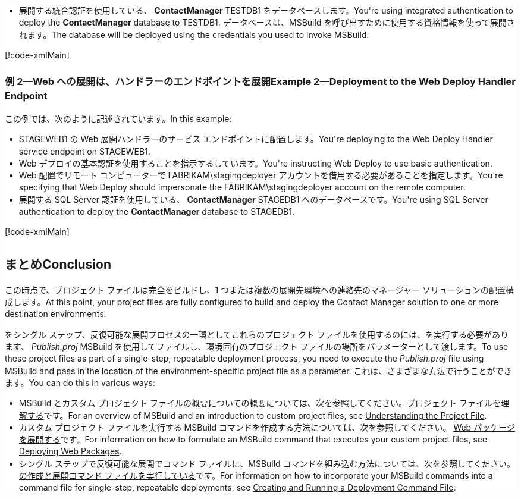 - <span data-ttu-id="517f2-187">展開する統合認証を使用している、 **ContactManager** TESTDB1 をデータベースします。</span><span class="sxs-lookup"><span data-stu-id="517f2-187">You're using integrated authentication to deploy the **ContactManager** database to TESTDB1.</span></span> <span data-ttu-id="517f2-188">データベースは、MSBuild を呼び出すために使用する資格情報を使って展開されます。</span><span class="sxs-lookup"><span data-stu-id="517f2-188">The database will be deployed using the credentials you used to invoke MSBuild.</span></span>


[!code-xml[Main](configuring-deployment-properties-for-a-target-environment/samples/sample1.xml)]


### <a name="example-2x2014deployment-to-the-web-deploy-handler-endpoint"></a><span data-ttu-id="517f2-189">例 2&#x2014;Web への展開は、ハンドラーのエンドポイントを展開</span><span class="sxs-lookup"><span data-stu-id="517f2-189">Example 2&#x2014;Deployment to the Web Deploy Handler Endpoint</span></span>

<span data-ttu-id="517f2-190">この例では、次のように記述されています。</span><span class="sxs-lookup"><span data-stu-id="517f2-190">In this example:</span></span>

- <span data-ttu-id="517f2-191">STAGEWEB1 の Web 展開ハンドラーのサービス エンドポイントに配置します。</span><span class="sxs-lookup"><span data-stu-id="517f2-191">You're deploying to the Web Deploy Handler service endpoint on STAGEWEB1.</span></span>
- <span data-ttu-id="517f2-192">Web デプロイの基本認証を使用することを指示するしています。</span><span class="sxs-lookup"><span data-stu-id="517f2-192">You're instructing Web Deploy to use basic authentication.</span></span>
- <span data-ttu-id="517f2-193">Web 配置でリモート コンピューターで FABRIKAM\stagingdeployer アカウントを借用する必要があることを指定します。</span><span class="sxs-lookup"><span data-stu-id="517f2-193">You're specifying that Web Deploy should impersonate the FABRIKAM\stagingdeployer account on the remote computer.</span></span>
- <span data-ttu-id="517f2-194">展開する SQL Server 認証を使用している、 **ContactManager** STAGEDB1 へのデータベースです。</span><span class="sxs-lookup"><span data-stu-id="517f2-194">You're using SQL Server authentication to deploy the **ContactManager** database to STAGEDB1.</span></span>


[!code-xml[Main](configuring-deployment-properties-for-a-target-environment/samples/sample2.xml)]


## <a name="conclusion"></a><span data-ttu-id="517f2-195">まとめ</span><span class="sxs-lookup"><span data-stu-id="517f2-195">Conclusion</span></span>

<span data-ttu-id="517f2-196">この時点で、プロジェクト ファイルは完全をビルドし、1 つまたは複数の展開先環境への連絡先のマネージャー ソリューションの配置構成します。</span><span class="sxs-lookup"><span data-stu-id="517f2-196">At this point, your project files are fully configured to build and deploy the Contact Manager solution to one or more destination environments.</span></span>

<span data-ttu-id="517f2-197">をシングル ステップ、反復可能な展開プロセスの一環としてこれらのプロジェクト ファイルを使用するのには、を実行する必要があります、 *Publish.proj* MSBuild を使用してファイルし、環境固有のプロジェクト ファイルの場所をパラメーターとして渡します。</span><span class="sxs-lookup"><span data-stu-id="517f2-197">To use these project files as part of a single-step, repeatable deployment process, you need to execute the *Publish.proj* file using MSBuild and pass in the location of the environment-specific project file as a parameter.</span></span> <span data-ttu-id="517f2-198">これは、さまざまな方法で行うことができます。</span><span class="sxs-lookup"><span data-stu-id="517f2-198">You can do this in various ways:</span></span>

- <span data-ttu-id="517f2-199">MSBuild とカスタム プロジェクト ファイルの概要についての概要については、次を参照してください。[プロジェクト ファイルを理解する](../web-deployment-in-the-enterprise/understanding-the-project-file.md)です。</span><span class="sxs-lookup"><span data-stu-id="517f2-199">For an overview of MSBuild and an introduction to custom project files, see [Understanding the Project File](../web-deployment-in-the-enterprise/understanding-the-project-file.md).</span></span>
- <span data-ttu-id="517f2-200">カスタム プロジェクト ファイルを実行する MSBuild コマンドを作成する方法については、次を参照してください。 [Web パッケージを展開する](../web-deployment-in-the-enterprise/deploying-web-packages.md)です。</span><span class="sxs-lookup"><span data-stu-id="517f2-200">For information on how to formulate an MSBuild command that executes your custom project files, see [Deploying Web Packages](../web-deployment-in-the-enterprise/deploying-web-packages.md).</span></span>
- <span data-ttu-id="517f2-201">シングル ステップで反復可能な展開でコマンド ファイルに、MSBuild コマンドを組み込む方法については、次を参照してください。[の作成と展開コマンド ファイルを実行している](../web-deployment-in-the-enterprise/creating-and-running-a-deployment-command-file.md)です。</span><span class="sxs-lookup"><span data-stu-id="517f2-201">For information on how to incorporate your MSBuild commands into a command file for single-step, repeatable deployments, see [Creating and Running a Deployment Command File](../web-deployment-in-the-enterprise/creating-and-running-a-deployment-command-file.md).</span></span>